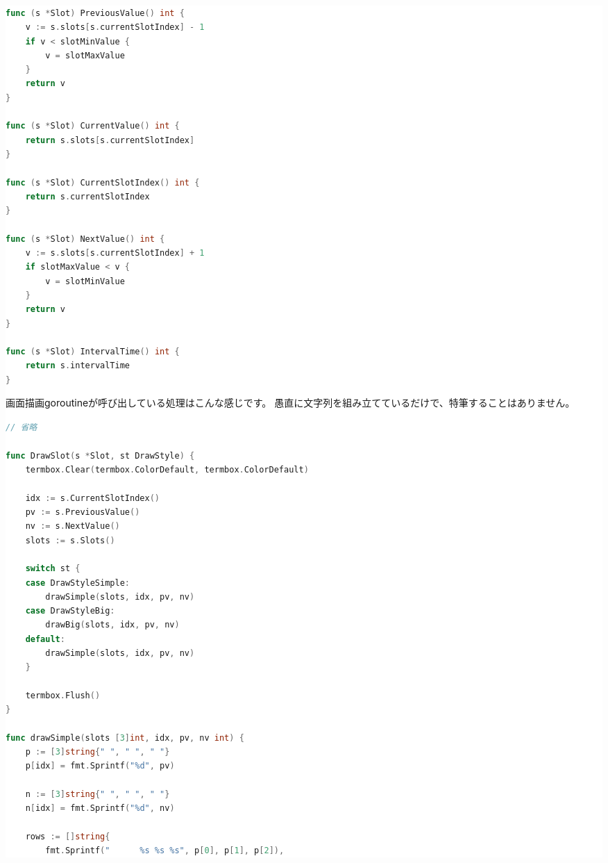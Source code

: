 ```slot.go
func (s *Slot) PreviousValue() int {
    v := s.slots[s.currentSlotIndex] - 1
    if v < slotMinValue {
        v = slotMaxValue
    }
    return v
}

func (s *Slot) CurrentValue() int {
    return s.slots[s.currentSlotIndex]
}

func (s *Slot) CurrentSlotIndex() int {
    return s.currentSlotIndex
}

func (s *Slot) NextValue() int {
    v := s.slots[s.currentSlotIndex] + 1
    if slotMaxValue < v {
        v = slotMinValue
    }
    return v
}

func (s *Slot) IntervalTime() int {
    return s.intervalTime
}
```

画面描画goroutineが呼び出している処理はこんな感じです。
愚直に文字列を組み立てているだけで、特筆することはありません。

```view.go
// 省略

func DrawSlot(s *Slot, st DrawStyle) {
    termbox.Clear(termbox.ColorDefault, termbox.ColorDefault)

    idx := s.CurrentSlotIndex()
    pv := s.PreviousValue()
    nv := s.NextValue()
    slots := s.Slots()

    switch st {
    case DrawStyleSimple:
        drawSimple(slots, idx, pv, nv)
    case DrawStyleBig:
        drawBig(slots, idx, pv, nv)
    default:
        drawSimple(slots, idx, pv, nv)
    }

    termbox.Flush()
}

func drawSimple(slots [3]int, idx, pv, nv int) {
    p := [3]string{" ", " ", " "}
    p[idx] = fmt.Sprintf("%d", pv)

    n := [3]string{" ", " ", " "}
    n[idx] = fmt.Sprintf("%d", nv)

    rows := []string{
        fmt.Sprintf("      %s %s %s", p[0], p[1], p[2]),
```

[^1]: `chmod` は8進数モード以外にも `chmod +x` で実行権限をつけたり、`chmod u+rwx,o-x,g=r`などuser, group, other別々に文字を使って権限を付与または解除できます。僕は8進数モードを好んで使うのですが、もしこちらのモードを常用していたら、今回のプログラムを思いつかなかったかもしれません